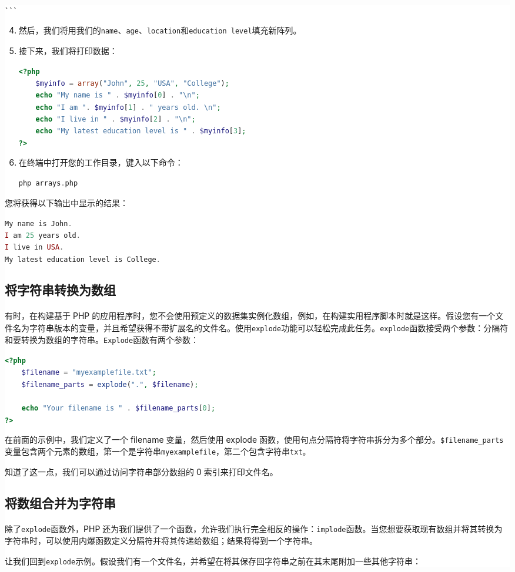     ```

4.  然后，我们将用我们的`name`、`age`、`location`和`education level`填充新阵列。
5.  接下来，我们将打印数据：

    ```php
    <?php
    	$myinfo = array("John", 25, "USA", "College");
    	echo "My name is " . $myinfo[0] . "\n";
    	echo "I am ". $myinfo[1] . " years old. \n";
        echo "I live in " . $myinfo[2] . "\n";
    	echo "My latest education level is " . $myinfo[3];
    ?>

    ```

6.  在终端中打开您的工作目录，键入以下命令：

    ```php
    php arrays.php
    ```

您将获得以下输出中显示的结果：

```php
My name is John.
I am 25 years old.
I live in USA.
My latest education level is College.
```

## 将字符串转换为数组

有时，在构建基于 PHP 的应用程序时，您不会使用预定义的数据集实例化数组，例如，在构建实用程序脚本时就是这样。假设您有一个文件名为字符串版本的变量，并且希望获得不带扩展名的文件名。使用`explode`功能可以轻松完成此任务。`explode`函数接受两个参数：分隔符和要转换为数组的字符串。`Explode`函数有两个参数：

```php
<?php
    $filename = "myexamplefile.txt";
    $filename_parts = explode(".", $filename);

    echo "Your filename is " . $filename_parts[0];
?>
```

在前面的示例中，我们定义了一个 filename 变量，然后使用 explode 函数，使用句点分隔符将字符串拆分为多个部分。`$filename_parts`变量包含两个元素的数组，第一个是字符串`myexamplefile`，第二个包含字符串`txt`。

知道了这一点，我们可以通过访问字符串部分数组的 0 索引来打印文件名。

## 将数组合并为字符串

除了`explode`函数外，PHP 还为我们提供了一个函数，允许我们执行完全相反的操作：`implode`函数。当您想要获取现有数组并将其转换为字符串时，可以使用内爆函数定义分隔符并将其传递给数组；结果将得到一个字符串。

让我们回到`explode`示例。假设我们有一个文件名，并希望在将其保存回字符串之前在其末尾附加一些其他字符串：
